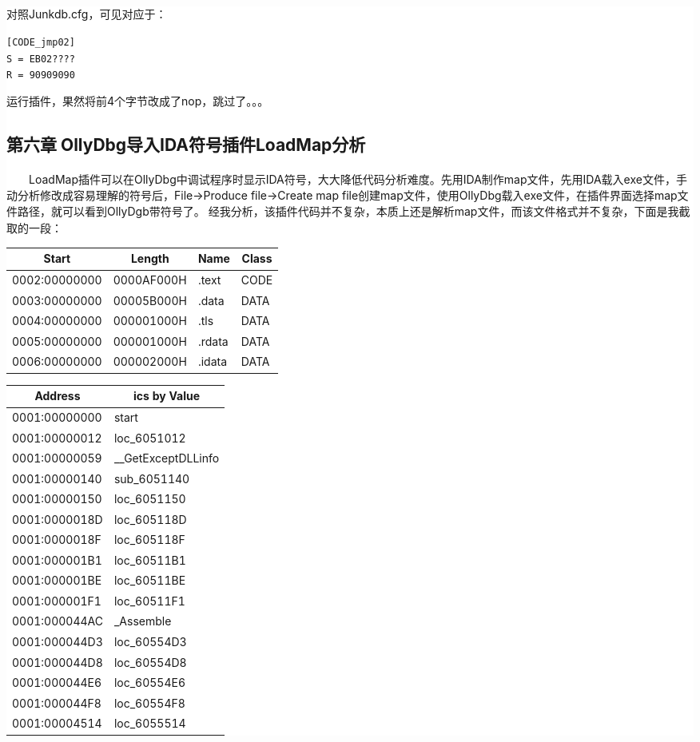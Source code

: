 对照Junkdb.cfg，可见对应于：

```Txt
[CODE_jmp02]
S = EB02????
R = 90909090
```

运行插件，果然将前4个字节改成了nop，跳过了。。。

## 第六章 OllyDbg导入IDA符号插件LoadMap分析

&emsp;&emsp;LoadMap插件可以在OllyDbg中调试程序时显示IDA符号，大大降低代码分析难度。先用IDA制作map文件，先用IDA载入exe文件，手动分析修改成容易理解的符号后，File->Produce file->Create map file创建map文件，使用OllyDbg载入exe文件，在插件界面选择map文件路径，就可以看到OllyDgb带符号了。
    经我分析，该插件代码并不复杂，本质上还是解析map文件，而该文件格式并不复杂，下面是我截取的一段：


|Start        |Length    |Name  |Class|
|-------------|----------|------|-----|
|0002:00000000|0000AF000H|.text |CODE|
|0003:00000000|00005B000H|.data |DATA|
|0004:00000000|000001000H|.tls  |DATA|
|0005:00000000|000001000H|.rdata|DATA|
|0006:00000000|000002000H|.idata|DATA|

|Address      |ics by Value|     
|-------------|------------|
|0001:00000000|start|
|0001:00000012|loc_6051012|
|0001:00000059|__GetExceptDLLinfo|
|0001:00000140|sub_6051140|
|0001:00000150|loc_6051150|
|0001:0000018D|loc_605118D|
|0001:0000018F|loc_605118F|
|0001:000001B1|loc_60511B1|
|0001:000001BE|loc_60511BE|
|0001:000001F1|loc_60511F1|
|0001:000044AC|_Assemble|
|0001:000044D3|loc_60554D3|
|0001:000044D8|loc_60554D8|
|0001:000044E6|loc_60554E6|
|0001:000044F8|loc_60554F8|
|0001:00004514|loc_6055514|
